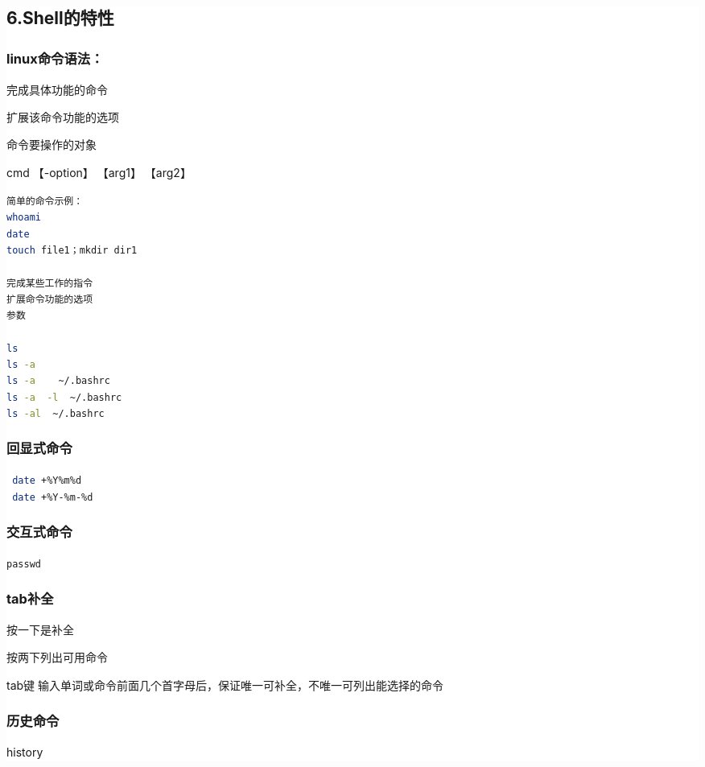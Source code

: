 ## 6.Shell的特性

### linux命令语法：

完成具体功能的命令

扩展该命令功能的选项

命令要操作的对象

cmd 【-option】 【arg1】 【arg2】

```bash
简单的命令示例：
whoami
date
touch file1；mkdir dir1

完成某些工作的指令
扩展命令功能的选项
参数

ls
ls -a    
ls -a    ~/.bashrc
ls -a  -l  ~/.bashrc
ls -al  ~/.bashrc

```

### 回显式命令

```bash
 date +%Y%m%d
 date +%Y-%m-%d
```

### 交互式命令

```shell
passwd
```

### tab补全   

按一下是补全

按两下列出可用命令

tab键  输入单词或命令前面几个首字母后，保证唯一可补全，不唯一可列出能选择的命令

### 历史命令

history
